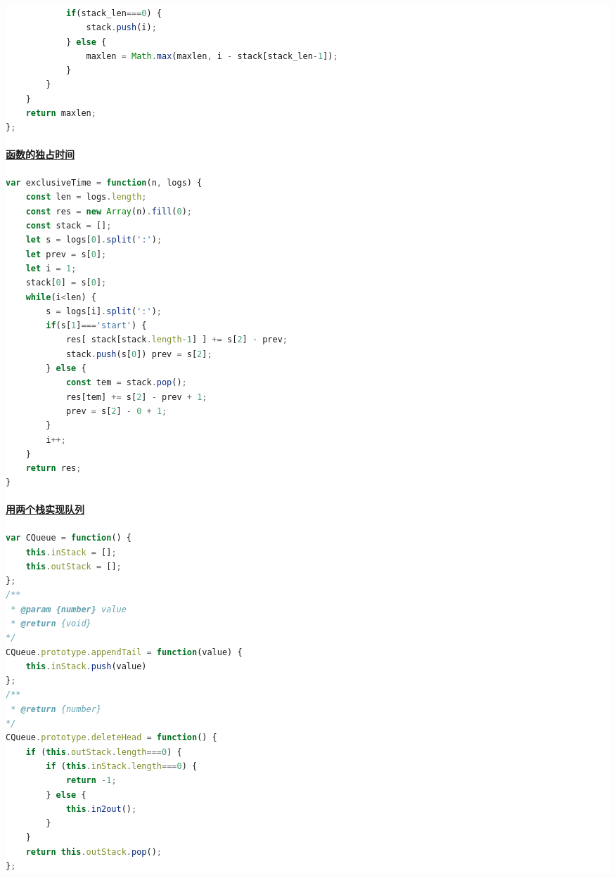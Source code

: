 ```js
            if(stack_len===0) {
                stack.push(i);
            } else {
                maxlen = Math.max(maxlen, i - stack[stack_len-1]);
            }
        }
    }
    return maxlen;
};
```
#### [函数的独占时间](https://leetcode.cn/problems/exclusive-time-of-functions/)
```js
var exclusiveTime = function(n, logs) {
    const len = logs.length;
    const res = new Array(n).fill(0);
    const stack = [];
    let s = logs[0].split(':');
    let prev = s[0];
    let i = 1;
    stack[0] = s[0];
    while(i<len) {
        s = logs[i].split(':');
        if(s[1]==='start') {
            res[ stack[stack.length-1] ] += s[2] - prev;
            stack.push(s[0]) prev = s[2];
        } else {
            const tem = stack.pop();
            res[tem] += s[2] - prev + 1;
            prev = s[2] - 0 + 1;
        }
        i++;
    }
    return res;
}
```
#### [用两个栈实现队列](https://leetcode.cn/problems/yong-liang-ge-zhan-shi-xian-dui-lie-lcof/)
```js
var CQueue = function() {
    this.inStack = [];
    this.outStack = [];
};
/** 
 * @param {number} value
 * @return {void}
*/
CQueue.prototype.appendTail = function(value) {
    this.inStack.push(value)
};
/**
 * @return {number}
*/
CQueue.prototype.deleteHead = function() {
    if (this.outStack.length===0) {
        if (this.inStack.length===0) {
            return -1;
        } else {
            this.in2out();
        }
    }
    return this.outStack.pop();
};
```